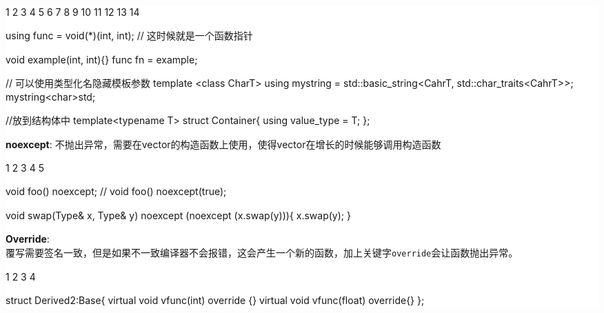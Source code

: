 1
2
3
4
5
6
7
8
9
10
11
12
13
14

using func = void(*)(int, int);  // 这时候就是一个函数指针

void example(int, int){}
func fn = example;

// 可以使用类型化名隐藏模板参数
template &lt;class CharT&gt; using mystring = std::basic_string&lt;CahrT, std::char_traits&lt;CahrT&gt;&gt;;
mystring&lt;char&gt;std;

//放到结构体中
template&lt;typename T&gt;
struct Container{
	using value_type = T;
};

**noexcept**:
不抛出异常，需要在vector的构造函数上使用，使得vector在增长的时候能够调用构造函数

1
2
3
4
5

void foo() noexcept;  // void foo() noexcept(true);

void swap(Type&amp; x, Type&amp; y) noexcept (noexcept (x.swap(y))){
	x.swap(y);
}

**Override**:\
覆写需要签名一致，但是如果不一致编译器不会报错，这会产生一个新的函数，加上关键字`override`会让函数抛出异常。

1
2
3
4

struct Derived2:Base{
	virtual void vfunc(int) override {}
	virtual void vfunc(float) override{}
};
